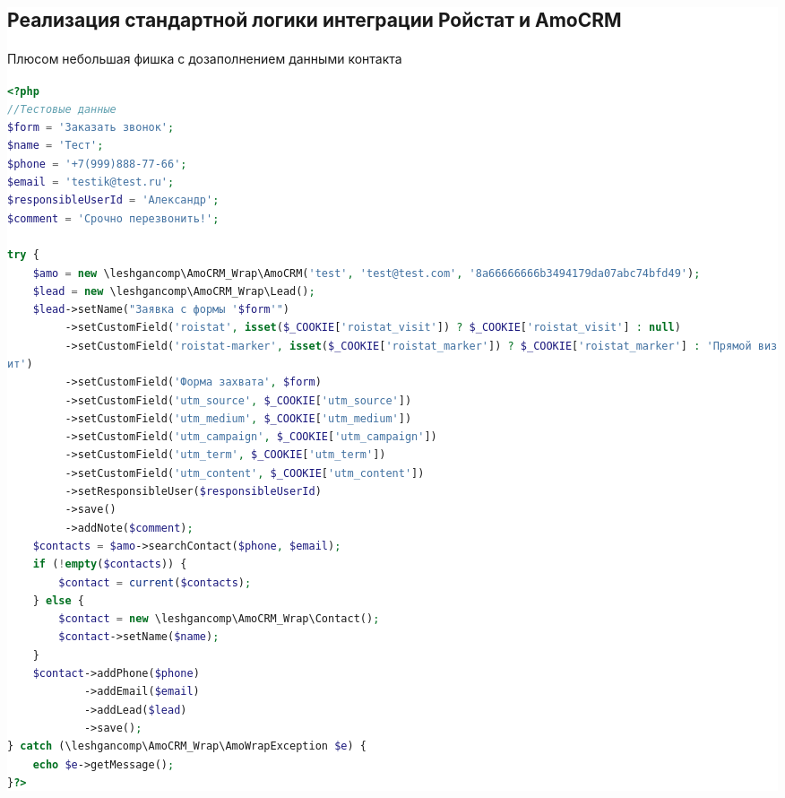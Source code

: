 ## Реализация стандартной логики интеграции Ройстат и AmoCRM

Плюсом небольшая фишка с дозаполнением данными контакта

```php
<?php
//Тестовые данные
$form = 'Заказать звонок';
$name = 'Тест';
$phone = '+7(999)888-77-66';
$email = 'testik@test.ru';
$responsibleUserId = 'Александр';
$comment = 'Срочно перезвонить!';

try {
    $amo = new \leshgancomp\AmoCRM_Wrap\AmoCRM('test', 'test@test.com', '8a66666666b3494179da07abc74bfd49');
    $lead = new \leshgancomp\AmoCRM_Wrap\Lead();
    $lead->setName("Заявка с формы '$form'")
         ->setCustomField('roistat', isset($_COOKIE['roistat_visit']) ? $_COOKIE['roistat_visit'] : null)
         ->setCustomField('roistat-marker', isset($_COOKIE['roistat_marker']) ? $_COOKIE['roistat_marker'] : 'Прямой визит')
         ->setCustomField('Форма захвата', $form)
         ->setCustomField('utm_source', $_COOKIE['utm_source'])
         ->setCustomField('utm_medium', $_COOKIE['utm_medium'])
         ->setCustomField('utm_campaign', $_COOKIE['utm_campaign'])
         ->setCustomField('utm_term', $_COOKIE['utm_term'])
         ->setCustomField('utm_content', $_COOKIE['utm_content'])
         ->setResponsibleUser($responsibleUserId)
         ->save()
         ->addNote($comment);
    $contacts = $amo->searchContact($phone, $email);
    if (!empty($contacts)) {
        $contact = current($contacts);
    } else {
        $contact = new \leshgancomp\AmoCRM_Wrap\Contact();
        $contact->setName($name);
    }
    $contact->addPhone($phone)
            ->addEmail($email)
            ->addLead($lead)
            ->save();
} catch (\leshgancomp\AmoCRM_Wrap\AmoWrapException $e) {
    echo $e->getMessage();
}?>
```